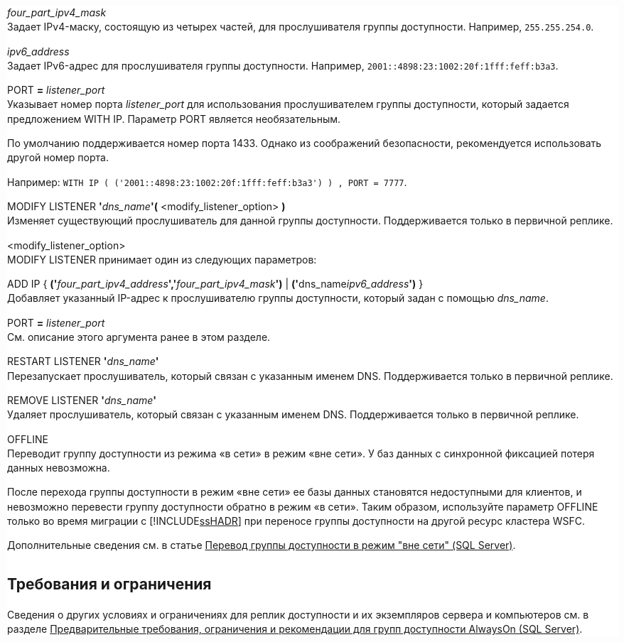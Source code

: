  *four_part_ipv4_mask*  
 Задает IPv4-маску, состоящую из четырех частей, для прослушивателя группы доступности. Например, `255.255.254.0`.  
  
 *ipv6_address*  
 Задает IPv6-адрес для прослушивателя группы доступности. Например, `2001::4898:23:1002:20f:1fff:feff:b3a3`.  
  
 PORT **=** *listener_port*  
 Указывает номер порта *listener_port* для использования прослушивателем группы доступности, который задается предложением WITH IP. Параметр PORT является необязательным.  
  
 По умолчанию поддерживается номер порта 1433. Однако из соображений безопасности, рекомендуется использовать другой номер порта.  
  
 Например: `WITH IP ( ('2001::4898:23:1002:20f:1fff:feff:b3a3') ) , PORT = 7777`.  
  
 MODIFY LISTENER **'**_dns\_name_**'(** \<modify\_listener\_option\> **)**  
 Изменяет существующий прослушиватель для данной группы доступности. Поддерживается только в первичной реплике.  
  
 \<modify\_listener\_option\>  
 MODIFY LISTENER принимает один из следующих параметров:  
  
 ADD IP { **('**_four\_part\_ipv4\_address_**','**_four\_part\_ipv4_mask_**')** \| <b>('</b>dns\_name*ipv6\_address*__')__ }  
 Добавляет указанный IP-адрес к прослушивателю группы доступности, который задан с помощью *dns\_name*.  
  
 PORT **=** *listener_port*  
 См. описание этого аргумента ранее в этом разделе.  
  
 RESTART LISTENER **'**_dns\_name_**'**  
 Перезапускает прослушиватель, который связан с указанным именем DNS. Поддерживается только в первичной реплике.  
  
 REMOVE LISTENER **'**_dns\_name_**'**  
 Удаляет прослушиватель, который связан с указанным именем DNS. Поддерживается только в первичной реплике.  
  
 OFFLINE  
 Переводит группу доступности из режима «в сети» в режим «вне сети». У баз данных с синхронной фиксацией потеря данных невозможна.  
  
 После перехода группы доступности в режим «вне сети» ее базы данных становятся недоступными для клиентов, и невозможно перевести группу доступности обратно в режим «в сети». Таким образом, используйте параметр OFFLINE только во время миграции с [!INCLUDE[ssHADR](../../includes/sshadr-md.md)] при переносе группы доступности на другой ресурс кластера WSFC.  
  
 Дополнительные сведения см. в статье [Перевод группы доступности в режим "вне сети" (SQL Server)](../../database-engine/availability-groups/windows/take-an-availability-group-offline-sql-server.md).  
  
## <a name="prerequisites-and-restrictions"></a>Требования и ограничения  
 Сведения о других условиях и ограничениях для реплик доступности и их экземпляров сервера и компьютеров см. в разделе [Предварительные требования, ограничения и рекомендации для групп доступности AlwaysOn (SQL Server)](../../database-engine/availability-groups/windows/prereqs-restrictions-recommendations-always-on-availability.md).  
  